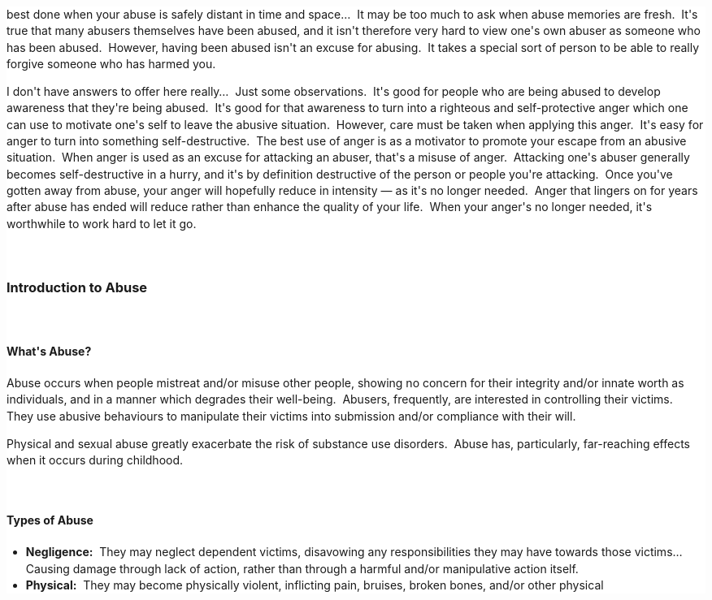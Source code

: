   best done when your abuse is safely distant in time and space&hellip;&nbsp; It may be too much to ask when abuse memories are fresh.&nbsp; It's true that many
  abusers themselves have been abused, and it isn't therefore very hard to view one's own abuser as someone who has been abused.&nbsp; However, having been
  abused isn't an excuse for abusing.&nbsp; It takes a special sort of person to be able to really forgive someone who has harmed you.
</p>
<p>
  I don't have answers to offer here really&hellip;&nbsp; Just some observations.&nbsp; It's good for people who are being abused to develop awareness that
  they're being abused.&nbsp; It's good for that awareness to turn into a righteous and self-protective anger which one can use to motivate one's self to leave
  the abusive situation.&nbsp; However, care must be taken when applying this anger.&nbsp; It's easy for anger to turn into something self-destructive.&nbsp;
  The best use of anger is as a motivator to promote your escape from an abusive situation.&nbsp; When anger is used as an excuse for attacking an abuser,
  that's a misuse of anger.&nbsp; Attacking one's abuser generally becomes self-destructive in a hurry, and it's by definition destructive of the person or
  people you're attacking.&nbsp; Once you've gotten away from abuse, your anger will hopefully reduce in intensity &#8212; as it's no longer needed.&nbsp; Anger
  that lingers on for years after abuse has ended will reduce rather than enhance the quality of your life.&nbsp; When your anger's no longer needed, it's
  worthwhile to work hard to let it go.
</p>
<p>
  &nbsp;
</p>
<h3 id="introduction-to-abuse">
  Introduction to Abuse
</h3>
<p>
  &nbsp;
</p>
<h4>
  What's Abuse?
</h4>
<p>
  Abuse occurs when people mistreat and/or misuse other people, showing no concern for their integrity and/or innate worth as individuals, and in a manner which
  degrades their well-being.&nbsp; Abusers, frequently, are interested in controlling their victims.&nbsp; They use abusive behaviours to manipulate their
  victims into submission and/or compliance with their will.
</p>
<p>
  Physical and sexual abuse greatly exacerbate the risk of substance use disorders.&nbsp; Abuse has, particularly, far-reaching effects when it occurs during
  childhood.
</p>
<p>
  &nbsp;
</p>
<h4>
  Types of Abuse
</h4>
<ul>
  <li>
    <span style="font-weight: bolder;">Negligence:</span>&nbsp; They may neglect dependent victims, disavowing any responsibilities they may have towards those
    victims&hellip;&nbsp; Causing damage through lack of action, rather than through a harmful and/or manipulative action itself.
  </li>
  <li>
    <span style="font-weight: bolder;">Physical:</span>&nbsp; They may become physically violent, inflicting pain, bruises, broken bones, and/or other physical